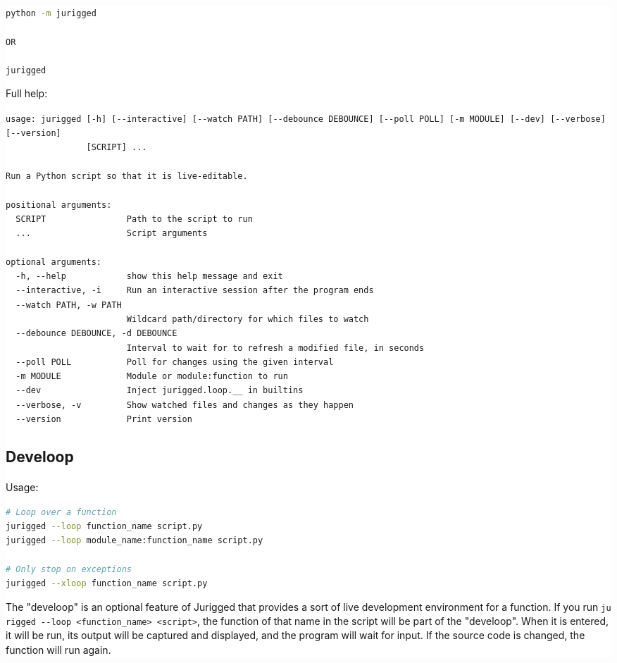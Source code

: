 ```bash
python -m jurigged

OR

jurigged
```

Full help:

```
usage: jurigged [-h] [--interactive] [--watch PATH] [--debounce DEBOUNCE] [--poll POLL] [-m MODULE] [--dev] [--verbose] [--version]
                [SCRIPT] ...

Run a Python script so that it is live-editable.

positional arguments:
  SCRIPT                Path to the script to run
  ...                   Script arguments

optional arguments:
  -h, --help            show this help message and exit
  --interactive, -i     Run an interactive session after the program ends
  --watch PATH, -w PATH
                        Wildcard path/directory for which files to watch
  --debounce DEBOUNCE, -d DEBOUNCE
                        Interval to wait for to refresh a modified file, in seconds
  --poll POLL           Poll for changes using the given interval
  -m MODULE             Module or module:function to run
  --dev                 Inject jurigged.loop.__ in builtins
  --verbose, -v         Show watched files and changes as they happen
  --version             Print version
```

## Develoop

Usage:

```bash
# Loop over a function
jurigged --loop function_name script.py
jurigged --loop module_name:function_name script.py

# Only stop on exceptions
jurigged --xloop function_name script.py
```

The "develoop" is an optional feature of Jurigged that provides a sort of live development environment for a function. If you run `jurigged --loop <function_name> <script>`, the function of that name in the script will be part of the "develoop". When it is entered, it will be run, its output will be captured and displayed, and the program will wait for input. If the source code is changed, the function will run again.
